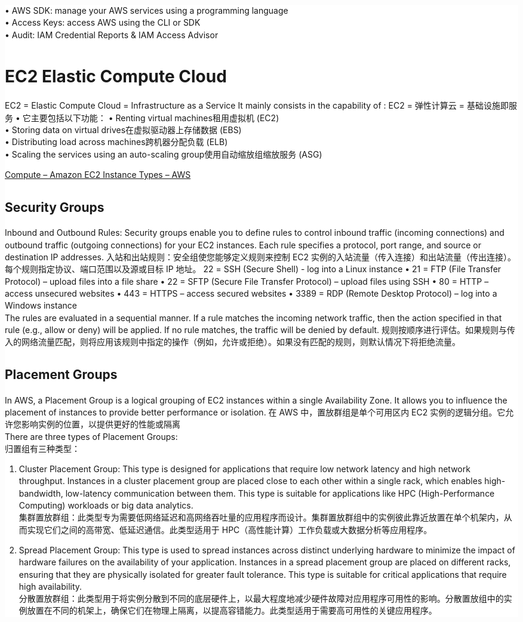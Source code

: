 • AWS SDK: manage your AWS services using a programming language  
• Access Keys: access AWS using the CLI or SDK  
• Audit: IAM Credential Reports & IAM Access Advisor  

# EC2 Elastic Compute Cloud
EC2 = Elastic Compute Cloud = Infrastructure as a Service It mainly consists in the capability of :  EC2 = 弹性计算云 = 基础设施即服务 • 它主要包括以下功能：
• Renting virtual machines租用虚拟机 (EC2)  
• Storing data on virtual drives在虚拟驱动器上存储数据 (EBS)  
• Distributing load across machines跨机器分配负载 (ELB)  
• Scaling the services using an auto-scaling group使用自动缩放组缩放服务 (ASG)  

[Compute – Amazon EC2 Instance Types – AWS](https://aws.amazon.com/ec2/instance-types/)  

## Security Groups
Inbound and Outbound Rules: Security groups enable you to define rules to control inbound traffic (incoming connections) and outbound traffic (outgoing connections) for your EC2 instances. Each rule specifies a protocol, port range, and source or destination IP addresses. 入站和出站规则：安全组使您能够定义规则来控制 EC2 实例的入站流量（传入连接）和出站流量（传出连接）。每个规则指定协议、端口范围以及源或目标 IP 地址。 
22 = SSH (Secure Shell) - log into a Linux instance
• 21 = FTP (File Transfer Protocol) – upload files into a file share
• 22 = SFTP (Secure File Transfer Protocol) – upload files using SSH
• 80 = HTTP – access unsecured websites
• 443 = HTTPS – access secured websites
• 3389 = RDP (Remote Desktop Protocol) – log into a Windows instance  
The rules are evaluated in a sequential manner. If a rule matches the incoming network traffic, then the action specified in that rule (e.g., allow or deny) will be applied. If no rule matches, the traffic will be denied by default.  规则按顺序进行评估。如果规则与传入的网络流量匹配，则将应用该规则中指定的操作（例如，允许或拒绝）。如果没有匹配的规则，则默认情况下将拒绝流量。 

## Placement Groups
In AWS, a Placement Group is a logical grouping of EC2 instances within a single Availability Zone. It allows you to influence the placement of instances to provide better performance or isolation.  在 AWS 中，置放群组是单个可用区内 EC2 实例的逻辑分组。它允许您影响实例的位置，以提供更好的性能或隔离  
There are three types of Placement Groups:  
归置组有三种类型：

1. Cluster Placement Group: This type is designed for applications that require low network latency and high network throughput. Instances in a cluster placement group are placed close to each other within a single rack, which enables high-bandwidth, low-latency communication between them. This type is suitable for applications like HPC (High-Performance Computing) workloads or big data analytics.  
    集群置放群组：此类型专为需要低网络延迟和高网络吞吐量的应用程序而设计。集群置放群组中的实例彼此靠近放置在单个机架内，从而实现它们之间的高带宽、低延迟通信。此类型适用于 HPC（高性能计算）工作负载或大数据分析等应用程序。
    
2. Spread Placement Group: This type is used to spread instances across distinct underlying hardware to minimize the impact of hardware failures on the availability of your application. Instances in a spread placement group are placed on different racks, ensuring that they are physically isolated for greater fault tolerance. This type is suitable for critical applications that require high availability.  
    分散置放群组：此类型用于将实例分散到不同的底层硬件上，以最大程度地减少硬件故障对应用程序可用性的影响。分散置放组中的实例放置在不同的机架上，确保它们在物理上隔离，以提高容错能力。此类型适用于需要高可用性的关键应用程序。
    